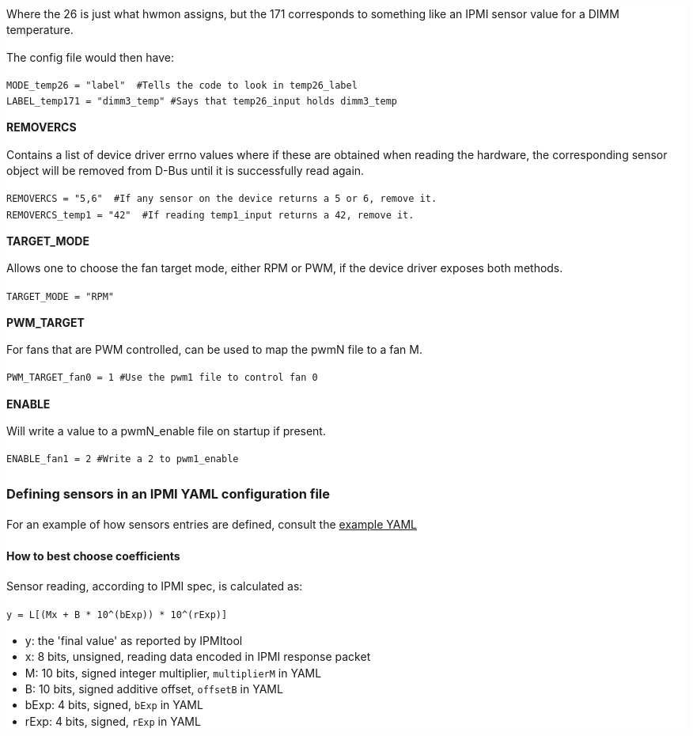 Where the 26 is just what hwmon assigns, but the 171 corresponds to something
like an IPMI sensor value for a DIMM temperature.

The config file would then have:

```
MODE_temp26 = "label"  #Tells the code to look in temp26_label
LABEL_temp171 = "dimm3_temp" #Says that temp26_input holds dimm3_temp
```

**REMOVERCS**

Contains a list of device driver errno values where if these are obtained when
reading the hardware, the corresponding sensor object will be removed from D-Bus
until it is successfully read again.

```
REMOVERCS = "5,6"  #If any sensor on the device returns a 5 or 6, remove it.
REMOVERCS_temp1 = "42"  #If reading temp1_input returns a 42, remove it.
```

**TARGET_MODE**

Allows one to choose the fan target mode, either RPM or PWM, if the device
driver exposes both methods.

```
TARGET_MODE = "RPM"
```

**PWM_TARGET**

For fans that are PWM controlled, can be used to map the pwmN file to a fan M.

```
PWM_TARGET_fan0 = 1 #Use the pwm1 file to control fan 0
```

**ENABLE**

Will write a value to a pwmN_enable file on startup if present.

```
ENABLE_fan1 = 2 #Write a 2 to pwm1_enable
```

### Defining sensors in an IPMI YAML configuration file

For an example of how sensors entries are defined, consult the
[example YAML](https://github.com/openbmc/phosphor-host-ipmid/blob/master/scripts/sensor-example.yaml)

#### How to best choose coefficients

Sensor reading, according to IPMI spec, is calculated as:

```none
y = L[(Mx + B * 10^(bExp)) * 10^(rExp)]
```

- y: the 'final value' as reported by IPMItool
- x: 8 bits, unsigned, reading data encoded in IPMI response packet
- M: 10 bits, signed integer multiplier, `multiplierM` in YAML
- B: 10 bits, signed additive offset, `offsetB` in YAML
- bExp: 4 bits, signed, `bExp` in YAML
- rExp: 4 bits, signed, `rExp` in YAML


[1]: https://dbus.freedesktop.org/doc/dbus-tutorial.html
[2]: https://www.kernel.org/doc/Documentation/hwmon/sysfs-interface
[3]: https://dbus.freedesktop.org/doc/dbus-specification.html#basic-types
[5]: https://github.com/openbmc/phosphor-dbus-interfaces
[7]: https://github.com/openbmc/openbmc/tree/master/meta-openbmc-machines
[9]: https://lists.ozlabs.org/pipermail/openbmc/2016-November/005309.html
[10]: https://github.com/openbmc/bmcweb/blob/master/DEVELOPING.md#redfish
[15]: https://github.com/openbmc/phosphor-hwmon
[16]: https://github.com/openbmc/dbus-sensors